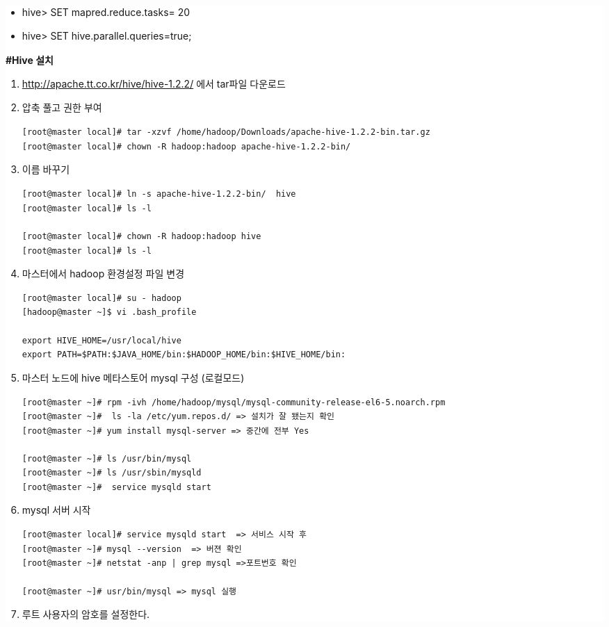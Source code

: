 - hive> SET mapred.reduce.tasks= 20

- hive> SET  hive.parallel.queries=true;



**#Hive 설치**

1. http://apache.tt.co.kr/hive/hive-1.2.2/ 에서 tar파일 다운로드

2. 압축 풀고 권한 부여

   ```
   [root@master local]# tar -xzvf /home/hadoop/Downloads/apache-hive-1.2.2-bin.tar.gz 
   [root@master local]# chown -R hadoop:hadoop apache-hive-1.2.2-bin/
   ```

3. 이름 바꾸기

   ```
   [root@master local]# ln -s apache-hive-1.2.2-bin/  hive
   [root@master local]# ls -l
   
   [root@master local]# chown -R hadoop:hadoop hive
   [root@master local]# ls -l
   ```

4. 마스터에서 hadoop 환경설정 파일 변경

   ```
   [root@master local]# su - hadoop
   [hadoop@master ~]$ vi .bash_profile
   
   export HIVE_HOME=/usr/local/hive
   export PATH=$PATH:$JAVA_HOME/bin:$HADOOP_HOME/bin:$HIVE_HOME/bin:
   ```

5. 마스터 노드에 hive 메타스토어 mysql 구성 (로컬모드)

   ```
   [root@master ~]# rpm -ivh /home/hadoop/mysql/mysql-community-release-el6-5.noarch.rpm
   [root@master ~]#  ls -la /etc/yum.repos.d/ => 설치가 잘 됐는지 확인
   [root@master ~]# yum install mysql-server => 중간에 전부 Yes
   
   [root@master ~]# ls /usr/bin/mysql
   [root@master ~]# ls /usr/sbin/mysqld
   [root@master ~]#  service mysqld start
   ```

6. mysql 서버 시작

   ```
   [root@master local]# service mysqld start  => 서비스 시작 후
   [root@master ~]# mysql --version  => 버젼 확인
   [root@master ~]# netstat -anp | grep mysql =>포트번호 확인
   
   [root@master ~]# usr/bin/mysql => mysql 실행
   ```

7. 루트 사용자의 암호를 설정한다.
